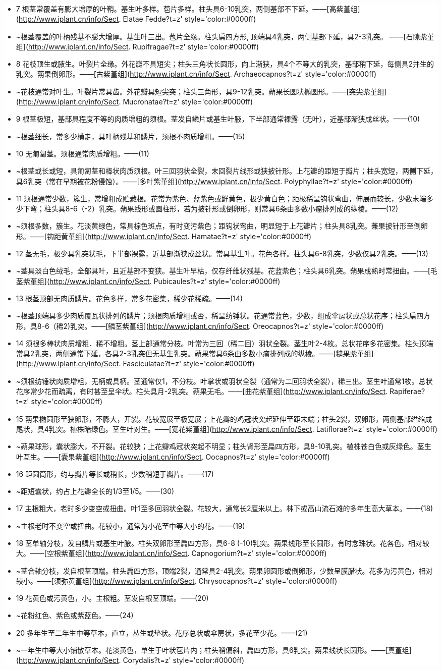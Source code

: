 
* 7 根茎常覆盖有膨大增厚的叶鞘。基生叶多样。苞片多样。柱头具6-10乳突，两侧基部不下延。——[高紫堇组](http://www.iplant.cn/info/Sect. Elatae Fedde?t=z'  style='color:#0000ff)

* ~根茎覆盖的叶柄残基不膨大增厚。基生叶三出。苞片全缘。柱头扁四方形, 顶端具4乳突，两侧基部下延，具2-3乳突。 ——[石隙紫堇组](http://www.iplant.cn/info/Sect. Rupifragae?t=z'  style='color:#0000ff)


* 8 花枝顶生或腋生。叶裂片全缘。外花瓣不具短尖；柱头三角状长圆形，向上渐狭，具4个不等大的乳突，基部稍下延，每侧具2并生的乳突。蒴果倒卵形。——[古紫堇组](http://www.iplant.cn/info/Sect. Archaeocapnos?t=z'  style='color:#0000ff)

* ~花枝通常对叶生。叶裂片常具齿。外花瓣具短尖突；柱头三角形，具9-12乳突。蒴果长圆状椭圆形。——[突尖紫堇组](http://www.iplant.cn/info/Sect. Mucronatae?t=z'  style='color:#0000ff)


* 9 根茎极短，基部具程度不等的肉质增粗的须根。茎发自鳞片或基生叶腋，下半部通常裸露（无叶），近基部渐狭成丝状。——(10)
* ~根茎细长，常多少横走，具叶柄残基和鳞片，须根不肉质增粗。——(15)
* 10 无匍匐茎。须根通常肉质增粗。——(11)
* ~根茎或长或短，具匍匐茎和棒状肉质须根。叶三回羽状全裂，末回裂片线形或狭披针形。上花瓣的距短于瓣片；柱头宽短，两侧下延，具6乳突（常在早期被花粉侵蚀）。——[多叶紫堇组](http://www.iplant.cn/info/Sect. Polyphyllae?t=z'  style='color:#0000ff)

* 11 须根通常少数，簇生，常增粗成贮藏根。花常为紫色、蓝紫色或鲜黄色，极少黄白色；距极稀呈钩状弯曲，伸展而较长，少数末端多少下弯；柱头具8-6（-2）乳突。蒴果线形或圆柱形，若为披针形或倒卵形，则常具6条由多数小瘤排列成的纵棱。——(12)
* ~须根多数，簇生。花淡黄绿色，常具棕色斑点，有时变污紫色；距钩状弯曲，明显短于上花瓣片；柱头具8乳突。蒹果披针形至倒卵形。——[钩距黄堇组](http://www.iplant.cn/info/Sect. Hamatae?t=z'  style='color:#0000ff)

* 12 茎无毛，极少具乳突状毛，下半部裸露，近基部渐狭成丝状。常具基生叶。花色各样。柱头具6-8乳突，少数仅具2乳突。——(13)
* ~茎具淡白色绒毛，全部具叶，且近基部不变狭。基生叶早枯，仅存纤维状残基。花蓝紫色；柱头具6乳突。蒴果成熟时常扭曲。——[毛茎紫堇组](http://www.iplant.cn/info/Sect. Pubicaules?t=z'  style='color:#0000ff)

* 13 根茎顶部无肉质鳞片。花色多样，常多花密集，稀少花稀疏。——(14)
* ~根茎顶端具多少肉质覆瓦状排列的鳞片；须根肉质增粗或否，稀呈纺锤状。花通常蓝色，少数，组成伞房状或总状花序；柱头扁四方形，具8-6（稀2)乳突。——[鳞茎紫堇组](http://www.iplant.cn/info/Sect. Oreocapnos?t=z'  style='color:#0000ff)

* 14 须根多棒状肉质增粗．稀不增粗。茎上部通常分枝。叶常为三回（稀二回）羽状全裂。茎生叶2-4枚。总状花序多花密集。柱头顶端常具2乳突，两侧通常下延，各具2-3乳突但无基生乳突。蒴果常具6条由多数小瘤排列成的纵棱。——[糙果紫堇组](http://www.iplant.cn/info/Sect. Fasciculatae?t=z'  style='color:#0000ff)

* ~须根纺锤状肉质增粗，无柄或具柄。茎通常仅1，不分枝。叶掌状或羽状全裂（通常为二回羽状全裂），稀三出。茎生叶通常1枚。总状花序常少花而疏离，有时甚至呈伞状。柱头具月-2乳突。蒴果无毛。——[曲花紫堇组](http://www.iplant.cn/info/Sect. Rapiferae?t=z'  style='color:#0000ff)

* 15 蒴果椭圆形至狭卵形，不膨大，开裂。花较宽展至极宽展；上花瓣的鸡冠状突起延伸至距末端；柱头2裂，双卵形，两侧基部缢缩成尾状，具4乳突。植株暗绿色。茎生叶对生。——[宽花紫堇组](http://www.iplant.cn/info/Sect. Latiflorae?t=z'  style='color:#0000ff)

* ~蒴果球形，囊状膨大，不开裂。花较狭；上花瓣鸡冠状突起不明显；柱头肾形至扁四方形，具8-10乳突。植株苍白色或灰绿色。茎生叶互生。——[囊果紫堇组](http://www.iplant.cn/info/Sect. Oocapnos?t=z'  style='color:#0000ff)

* 16 距圆筒形，约与瓣片等长或稍长，少数稍短于瓣片。——(17)
* ~距短囊状，约占上花瓣全长的1/3至1/5。——(30)
* 17 主根粗大，老时多少变空或扭曲。叶1至多回羽状全裂。花较大，通常长2厘米以上。林下或高山流石滩的多年生高大草本。——(18)
* ~主根老时不变空或扭曲。花较小，通常为小花至中等大小的花。——(19)
* 18 茎单轴分枝，发自鳞片或基生叶腋。柱头双卵形至扁四方形，具6-8 (-10)乳突。蒴果线形至长圆形，有时念珠状。花各色，相对较大。——[空根紫堇组](http://www.iplant.cn/info/Sect. Capnogorium?t=z'  style='color:#0000ff)

* ~茎合轴分枝，发自根茎顶端。柱头扁四方形，顶端2裂，通常具2-4乳突。蒴果卵圆形或倒卵形，少数呈膜腊状。花多为污黄色，相对较小。——[须弥黄堇组](http://www.iplant.cn/info/Sect. Chrysocapnos?t=z'  style='color:#0000ff)

* 19 花黄色或污黄色，小。主根粗。茎发自根茎顶端。——(20)
* ~花粉红色、紫色或紫蓝色。——(24)
* 20 多年生至二年生中等草本，直立，丛生或垫状。花序总状或伞房状，多花至少花。——(21)
* ~一年生中等大小铺散草本。花淡黄色，单生于叶状苞片内；柱头稍偏斜，扁四方形，具6乳突。蒴果线状长圆形。——[真堇组](http://www.iplant.cn/info/Sect. Corydalis?t=z'  style='color:#0000ff)

